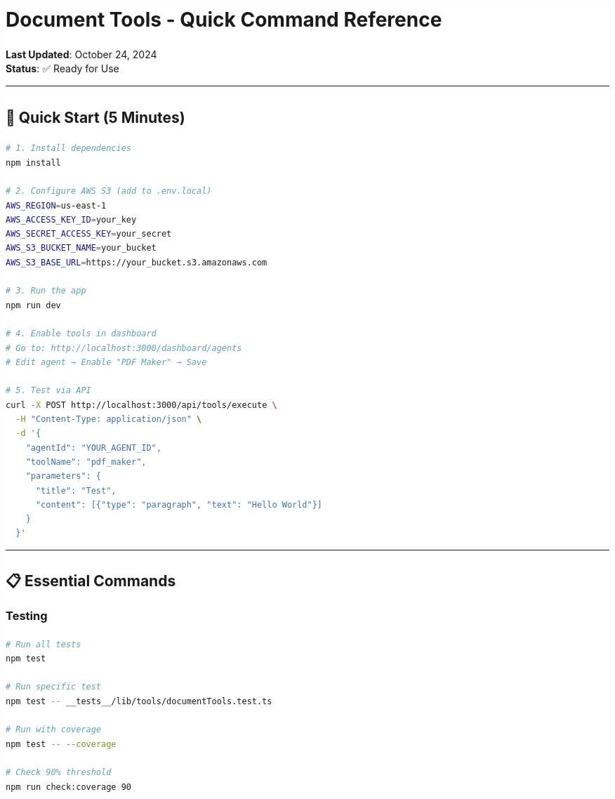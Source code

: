 # Document Tools - Quick Command Reference

**Last Updated**: October 24, 2024  
**Status**: ✅ Ready for Use

---

## 🚀 Quick Start (5 Minutes)

```bash
# 1. Install dependencies
npm install

# 2. Configure AWS S3 (add to .env.local)
AWS_REGION=us-east-1
AWS_ACCESS_KEY_ID=your_key
AWS_SECRET_ACCESS_KEY=your_secret
AWS_S3_BUCKET_NAME=your_bucket
AWS_S3_BASE_URL=https://your_bucket.s3.amazonaws.com

# 3. Run the app
npm run dev

# 4. Enable tools in dashboard
# Go to: http://localhost:3000/dashboard/agents
# Edit agent → Enable "PDF Maker" → Save

# 5. Test via API
curl -X POST http://localhost:3000/api/tools/execute \
  -H "Content-Type: application/json" \
  -d '{
    "agentId": "YOUR_AGENT_ID",
    "toolName": "pdf_maker",
    "parameters": {
      "title": "Test",
      "content": [{"type": "paragraph", "text": "Hello World"}]
    }
  }'
```

---

## 📋 Essential Commands

### Testing
```bash
# Run all tests
npm test

# Run specific test
npm test -- __tests__/lib/tools/documentTools.test.ts

# Run with coverage
npm test -- --coverage

# Check 90% threshold
npm run check:coverage 90
```
